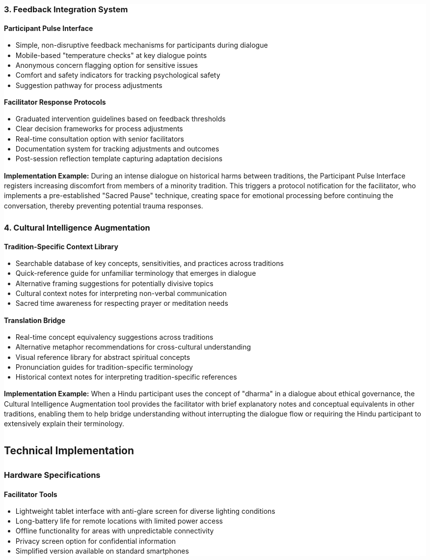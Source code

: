 ### 3. Feedback Integration System

**Participant Pulse Interface**
- Simple, non-disruptive feedback mechanisms for participants during dialogue
- Mobile-based "temperature checks" at key dialogue points
- Anonymous concern flagging option for sensitive issues
- Comfort and safety indicators for tracking psychological safety
- Suggestion pathway for process adjustments

**Facilitator Response Protocols**
- Graduated intervention guidelines based on feedback thresholds
- Clear decision frameworks for process adjustments
- Real-time consultation option with senior facilitators
- Documentation system for tracking adjustments and outcomes
- Post-session reflection template capturing adaptation decisions

**Implementation Example:**
During an intense dialogue on historical harms between traditions, the Participant Pulse Interface registers increasing discomfort from members of a minority tradition. This triggers a protocol notification for the facilitator, who implements a pre-established "Sacred Pause" technique, creating space for emotional processing before continuing the conversation, thereby preventing potential trauma responses.

### 4. Cultural Intelligence Augmentation

**Tradition-Specific Context Library**
- Searchable database of key concepts, sensitivities, and practices across traditions
- Quick-reference guide for unfamiliar terminology that emerges in dialogue
- Alternative framing suggestions for potentially divisive topics
- Cultural context notes for interpreting non-verbal communication
- Sacred time awareness for respecting prayer or meditation needs

**Translation Bridge**
- Real-time concept equivalency suggestions across traditions
- Alternative metaphor recommendations for cross-cultural understanding
- Visual reference library for abstract spiritual concepts
- Pronunciation guides for tradition-specific terminology
- Historical context notes for interpreting tradition-specific references

**Implementation Example:**
When a Hindu participant uses the concept of "dharma" in a dialogue about ethical governance, the Cultural Intelligence Augmentation tool provides the facilitator with brief explanatory notes and conceptual equivalents in other traditions, enabling them to help bridge understanding without interrupting the dialogue flow or requiring the Hindu participant to extensively explain their terminology.

## Technical Implementation

### Hardware Specifications

**Facilitator Tools**
- Lightweight tablet interface with anti-glare screen for diverse lighting conditions
- Long-battery life for remote locations with limited power access
- Offline functionality for areas with unpredictable connectivity
- Privacy screen option for confidential information
- Simplified version available on standard smartphones
